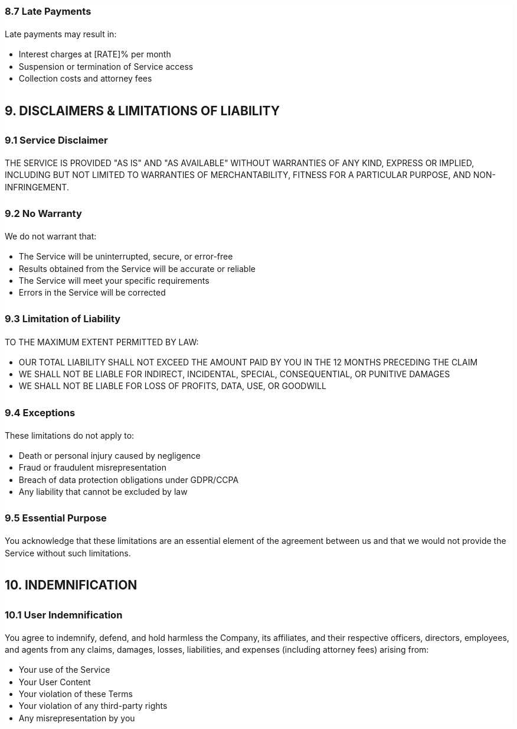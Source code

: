 ### 8.7 Late Payments
Late payments may result in:
- Interest charges at [RATE]% per month
- Suspension or termination of Service access
- Collection costs and attorney fees

## 9. DISCLAIMERS & LIMITATIONS OF LIABILITY

### 9.1 Service Disclaimer
THE SERVICE IS PROVIDED "AS IS" AND "AS AVAILABLE" WITHOUT WARRANTIES OF ANY KIND, EXPRESS OR IMPLIED, INCLUDING BUT NOT LIMITED TO WARRANTIES OF MERCHANTABILITY, FITNESS FOR A PARTICULAR PURPOSE, AND NON-INFRINGEMENT.

### 9.2 No Warranty
We do not warrant that:
- The Service will be uninterrupted, secure, or error-free
- Results obtained from the Service will be accurate or reliable
- The Service will meet your specific requirements
- Errors in the Service will be corrected

### 9.3 Limitation of Liability
TO THE MAXIMUM EXTENT PERMITTED BY LAW:
- OUR TOTAL LIABILITY SHALL NOT EXCEED THE AMOUNT PAID BY YOU IN THE 12 MONTHS PRECEDING THE CLAIM
- WE SHALL NOT BE LIABLE FOR INDIRECT, INCIDENTAL, SPECIAL, CONSEQUENTIAL, OR PUNITIVE DAMAGES
- WE SHALL NOT BE LIABLE FOR LOSS OF PROFITS, DATA, USE, OR GOODWILL

### 9.4 Exceptions
These limitations do not apply to:
- Death or personal injury caused by negligence
- Fraud or fraudulent misrepresentation
- Breach of data protection obligations under GDPR/CCPA
- Any liability that cannot be excluded by law

### 9.5 Essential Purpose
You acknowledge that these limitations are an essential element of the agreement between us and that we would not provide the Service without such limitations.

## 10. INDEMNIFICATION

### 10.1 User Indemnification
You agree to indemnify, defend, and hold harmless the Company, its affiliates, and their respective officers, directors, employees, and agents from any claims, damages, losses, liabilities, and expenses (including attorney fees) arising from:
- Your use of the Service
- Your User Content
- Your violation of these Terms
- Your violation of any third-party rights
- Any misrepresentation by you
